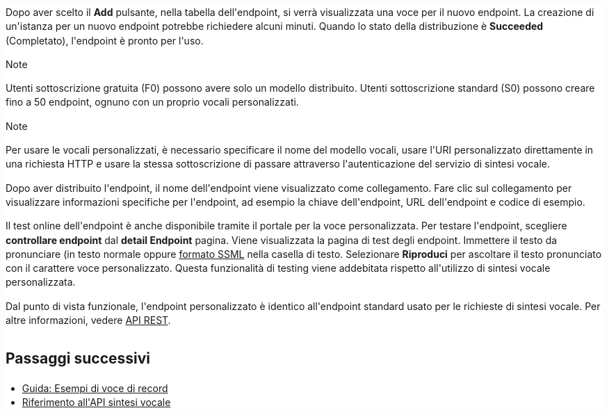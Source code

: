 Dopo aver scelto il **Add** pulsante, nella tabella dell'endpoint, si verrà visualizzata una voce per il nuovo endpoint. La creazione di un'istanza per un nuovo endpoint potrebbe richiedere alcuni minuti. Quando lo stato della distribuzione è **Succeeded** (Completato), l'endpoint è pronto per l'uso.

> [!NOTE]
> Utenti sottoscrizione gratuita (F0) possono avere solo un modello distribuito. Utenti sottoscrizione standard (S0) possono creare fino a 50 endpoint, ognuno con un proprio vocali personalizzati.

> [!NOTE]
> Per usare le vocali personalizzati, è necessario specificare il nome del modello vocali, usare l'URI personalizzato direttamente in una richiesta HTTP e usare la stessa sottoscrizione di passare attraverso l'autenticazione del servizio di sintesi vocale.

Dopo aver distribuito l'endpoint, il nome dell'endpoint viene visualizzato come collegamento. Fare clic sul collegamento per visualizzare informazioni specifiche per l'endpoint, ad esempio la chiave dell'endpoint, URL dell'endpoint e codice di esempio.

Il test online dell'endpoint è anche disponibile tramite il portale per la voce personalizzata. Per testare l'endpoint, scegliere **controllare endpoint** dal **detail Endpoint** pagina. Viene visualizzata la pagina di test degli endpoint. Immettere il testo da pronunciare (in testo normale oppure [formato SSML](speech-synthesis-markup.md) nella casella di testo. Selezionare **Riproduci** per ascoltare il testo pronunciato con il carattere voce personalizzato. Questa funzionalità di testing viene addebitata rispetto all'utilizzo di sintesi vocale personalizzata.

Dal punto di vista funzionale, l'endpoint personalizzato è identico all'endpoint standard usato per le richieste di sintesi vocale. Per altre informazioni, vedere [API REST](rest-text-to-speech.md).

## <a name="next-steps"></a>Passaggi successivi

* [Guida: Esempi di voce di record](record-custom-voice-samples.md)
* [Riferimento all'API sintesi vocale](rest-text-to-speech.md)
